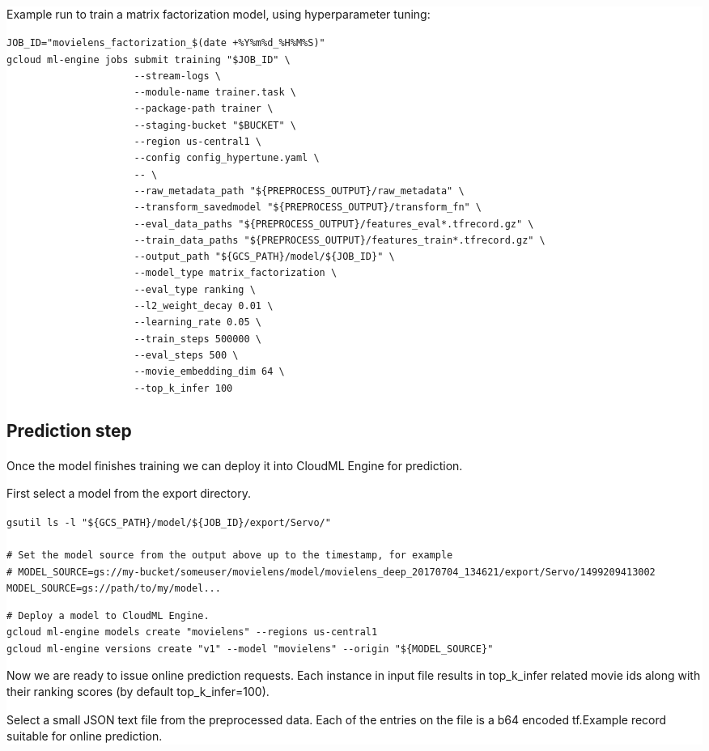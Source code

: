 Example run to train a matrix factorization model, using hyperparameter tuning:

```
JOB_ID="movielens_factorization_$(date +%Y%m%d_%H%M%S)"
gcloud ml-engine jobs submit training "$JOB_ID" \
                      --stream-logs \
                      --module-name trainer.task \
                      --package-path trainer \
                      --staging-bucket "$BUCKET" \
                      --region us-central1 \
                      --config config_hypertune.yaml \
                      -- \
                      --raw_metadata_path "${PREPROCESS_OUTPUT}/raw_metadata" \
                      --transform_savedmodel "${PREPROCESS_OUTPUT}/transform_fn" \
                      --eval_data_paths "${PREPROCESS_OUTPUT}/features_eval*.tfrecord.gz" \
                      --train_data_paths "${PREPROCESS_OUTPUT}/features_train*.tfrecord.gz" \
                      --output_path "${GCS_PATH}/model/${JOB_ID}" \
                      --model_type matrix_factorization \
                      --eval_type ranking \
                      --l2_weight_decay 0.01 \
                      --learning_rate 0.05 \
                      --train_steps 500000 \
                      --eval_steps 500 \
                      --movie_embedding_dim 64 \
                      --top_k_infer 100
```

## Prediction step

Once the model finishes training we can deploy it into CloudML Engine for prediction.

First select a model from the export directory.

```
gsutil ls -l "${GCS_PATH}/model/${JOB_ID}/export/Servo/"

# Set the model source from the output above up to the timestamp, for example
# MODEL_SOURCE=gs://my-bucket/someuser/movielens/model/movielens_deep_20170704_134621/export/Servo/1499209413002
MODEL_SOURCE=gs://path/to/my/model...
```

```
# Deploy a model to CloudML Engine.
gcloud ml-engine models create "movielens" --regions us-central1
gcloud ml-engine versions create "v1" --model "movielens" --origin "${MODEL_SOURCE}"
```

Now we are ready to issue online prediction requests. Each instance in
input file results in top_k_infer related movie ids along with their ranking
scores (by default top_k_infer=100).

Select a small JSON text file from the preprocessed data. Each of the
entries on the file is a b64 encoded tf.Example record suitable for
online prediction.

